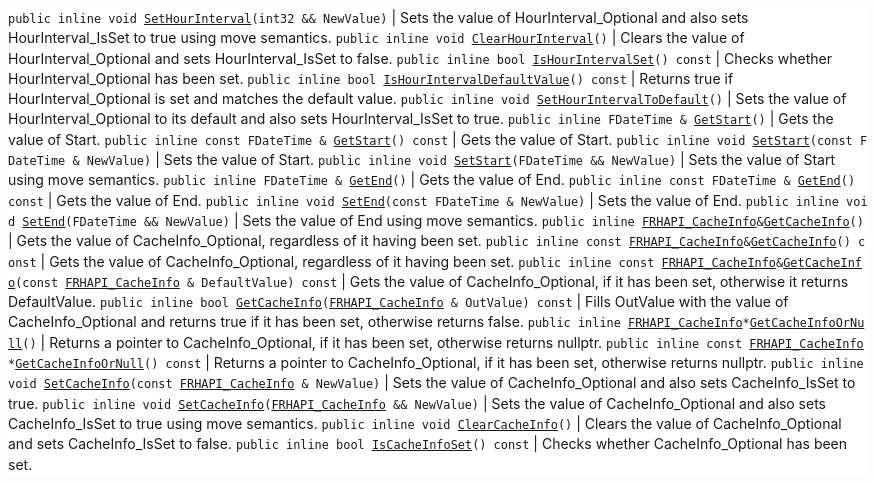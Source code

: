 `public inline void `[`SetHourInterval`](#structFRHAPI__TimeFrame_1ae05fd793a0ef5aa5cf1e08435e41f18e)`(int32 && NewValue)` | Sets the value of HourInterval_Optional and also sets HourInterval_IsSet to true using move semantics.
`public inline void `[`ClearHourInterval`](#structFRHAPI__TimeFrame_1a7488c51a0f1ecd54b148cc00009ef711)`()` | Clears the value of HourInterval_Optional and sets HourInterval_IsSet to false.
`public inline bool `[`IsHourIntervalSet`](#structFRHAPI__TimeFrame_1a1dd1f6d9ef520cc44f685e2b6c69e776)`() const` | Checks whether HourInterval_Optional has been set.
`public inline bool `[`IsHourIntervalDefaultValue`](#structFRHAPI__TimeFrame_1adaaf6dfb8a78bdd20d76260a45d65d95)`() const` | Returns true if HourInterval_Optional is set and matches the default value.
`public inline void `[`SetHourIntervalToDefault`](#structFRHAPI__TimeFrame_1a1b3affee895187185d25a80d848097c6)`()` | Sets the value of HourInterval_Optional to its default and also sets HourInterval_IsSet to true.
`public inline FDateTime & `[`GetStart`](#structFRHAPI__TimeFrame_1afcd1399a2f4d19035b6dc7e1b068b971)`()` | Gets the value of Start.
`public inline const FDateTime & `[`GetStart`](#structFRHAPI__TimeFrame_1adfea0cf9fe4c09b0e77087fe2ff3c6c6)`() const` | Gets the value of Start.
`public inline void `[`SetStart`](#structFRHAPI__TimeFrame_1ae5a23a1c98943888751086a83317e905)`(const FDateTime & NewValue)` | Sets the value of Start.
`public inline void `[`SetStart`](#structFRHAPI__TimeFrame_1a248f33e2b9da67385abd5370682d0928)`(FDateTime && NewValue)` | Sets the value of Start using move semantics.
`public inline FDateTime & `[`GetEnd`](#structFRHAPI__TimeFrame_1af81d214b4f63a21dfd7b0659d963ff99)`()` | Gets the value of End.
`public inline const FDateTime & `[`GetEnd`](#structFRHAPI__TimeFrame_1a20a539e8f2739e6e86bb44ca0edd15f0)`() const` | Gets the value of End.
`public inline void `[`SetEnd`](#structFRHAPI__TimeFrame_1a2aa68b170888ecc63b811855dab2b514)`(const FDateTime & NewValue)` | Sets the value of End.
`public inline void `[`SetEnd`](#structFRHAPI__TimeFrame_1a20980b33dd83900c6ec5c10e25b697cd)`(FDateTime && NewValue)` | Sets the value of End using move semantics.
`public inline `[`FRHAPI_CacheInfo`](RHAPI_CacheInfo.md#structFRHAPI__CacheInfo)` & `[`GetCacheInfo`](#structFRHAPI__TimeFrame_1af9aa89ce323040f0ccd0c2d14b5dde29)`()` | Gets the value of CacheInfo_Optional, regardless of it having been set.
`public inline const `[`FRHAPI_CacheInfo`](RHAPI_CacheInfo.md#structFRHAPI__CacheInfo)` & `[`GetCacheInfo`](#structFRHAPI__TimeFrame_1a62cd18465fa31e73c0a6156afdc583eb)`() const` | Gets the value of CacheInfo_Optional, regardless of it having been set.
`public inline const `[`FRHAPI_CacheInfo`](RHAPI_CacheInfo.md#structFRHAPI__CacheInfo)` & `[`GetCacheInfo`](#structFRHAPI__TimeFrame_1a517db9f51a7ec1bc0ac5b04fbd2b1c6c)`(const `[`FRHAPI_CacheInfo`](RHAPI_CacheInfo.md#structFRHAPI__CacheInfo)` & DefaultValue) const` | Gets the value of CacheInfo_Optional, if it has been set, otherwise it returns DefaultValue.
`public inline bool `[`GetCacheInfo`](#structFRHAPI__TimeFrame_1ab2d06ff4c1f1c9d37c6fcae1e33878b8)`(`[`FRHAPI_CacheInfo`](RHAPI_CacheInfo.md#structFRHAPI__CacheInfo)` & OutValue) const` | Fills OutValue with the value of CacheInfo_Optional and returns true if it has been set, otherwise returns false.
`public inline `[`FRHAPI_CacheInfo`](RHAPI_CacheInfo.md#structFRHAPI__CacheInfo)` * `[`GetCacheInfoOrNull`](#structFRHAPI__TimeFrame_1a5d762255a302a1bf885905350c8394f0)`()` | Returns a pointer to CacheInfo_Optional, if it has been set, otherwise returns nullptr.
`public inline const `[`FRHAPI_CacheInfo`](RHAPI_CacheInfo.md#structFRHAPI__CacheInfo)` * `[`GetCacheInfoOrNull`](#structFRHAPI__TimeFrame_1aed405aca0d7c3ca4590cd75d145f73b9)`() const` | Returns a pointer to CacheInfo_Optional, if it has been set, otherwise returns nullptr.
`public inline void `[`SetCacheInfo`](#structFRHAPI__TimeFrame_1a16eb4bafb287d3a668539440b25c376d)`(const `[`FRHAPI_CacheInfo`](RHAPI_CacheInfo.md#structFRHAPI__CacheInfo)` & NewValue)` | Sets the value of CacheInfo_Optional and also sets CacheInfo_IsSet to true.
`public inline void `[`SetCacheInfo`](#structFRHAPI__TimeFrame_1a35c2ab3e943bf2e56280c6209c3d273d)`(`[`FRHAPI_CacheInfo`](RHAPI_CacheInfo.md#structFRHAPI__CacheInfo)` && NewValue)` | Sets the value of CacheInfo_Optional and also sets CacheInfo_IsSet to true using move semantics.
`public inline void `[`ClearCacheInfo`](#structFRHAPI__TimeFrame_1a38a9e13c08ae05b91dd35621c129a2d1)`()` | Clears the value of CacheInfo_Optional and sets CacheInfo_IsSet to false.
`public inline bool `[`IsCacheInfoSet`](#structFRHAPI__TimeFrame_1af36cdcffec95df40a6502886271f1091)`() const` | Checks whether CacheInfo_Optional has been set.
